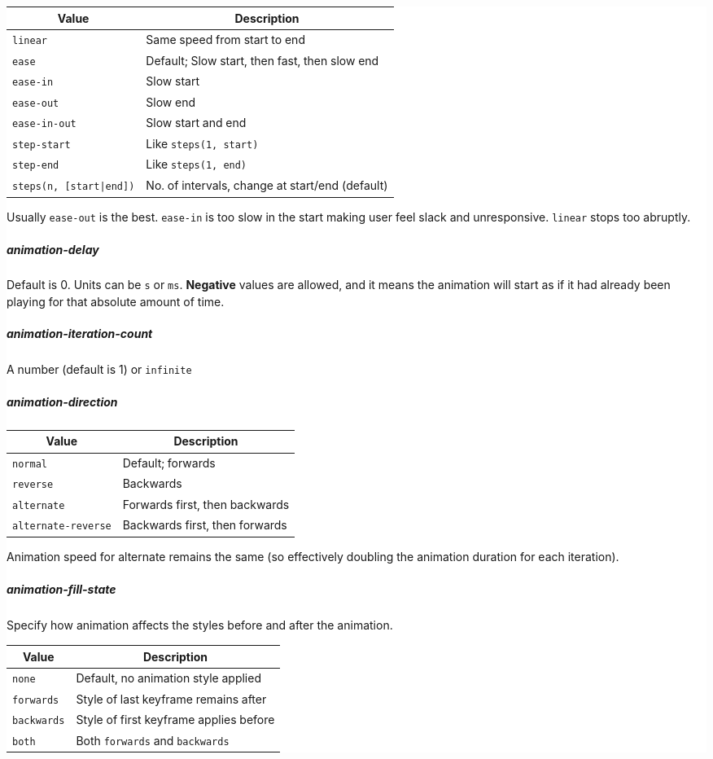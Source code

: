 | Value                    | Description                                     |
| ------------------------ | ----------------------------------------------- |
| `linear`                 | Same speed from start to end                    |
| `ease`                   | Default; Slow start, then fast, then slow end   |
| `ease-in`                | Slow start                                      |
| `ease-out`               | Slow end                                        |
| `ease-in-out`            | Slow start and end                              |
| `step-start`             | Like `steps(1, start)`                          |
| `step-end`               | Like `steps(1, end)`                            |
| `steps(n, [start\|end])` | No. of intervals, change at start/end (default) |

Usually `ease-out` is the best. `ease-in` is too slow in the start making user
feel slack and unresponsive. `linear` stops too abruptly.

##### animation-delay

Default is 0. Units can be `s` or `ms`. **Negative** values are allowed, and it
means the animation will start as if it had already been playing for that
absolute amount of time.

##### animation-iteration-count

A number (default is 1) or `infinite`

##### animation-direction

| Value               | Description                    |
| ------------------- | ------------------------------ |
| `normal`            | Default; forwards              |
| `reverse`           | Backwards                      |
| `alternate`         | Forwards first, then backwards |
| `alternate-reverse` | Backwards first, then forwards |

Animation speed for alternate remains the same (so effectively doubling the
animation duration for each iteration).

##### animation-fill-state

Specify how animation affects the styles before and after the animation.

| Value       | Description                            |
| ----------- | -------------------------------------- |
| `none`      | Default, no animation style applied    |
| `forwards`  | Style of last keyframe remains after   |
| `backwards` | Style of first keyframe applies before |
| `both`      | Both `forwards` and `backwards`        |
